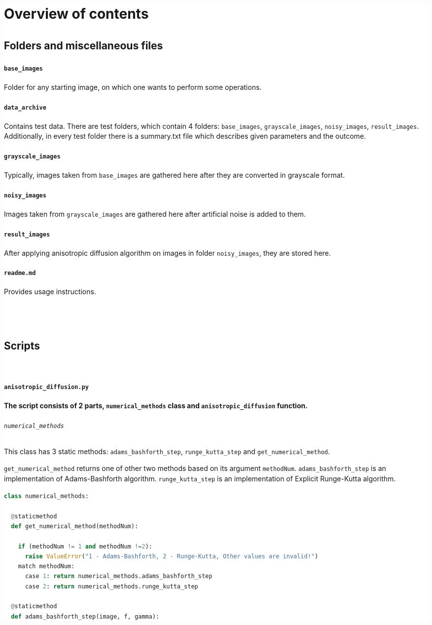 # Overview of contents  


## Folders and miscellaneous files  


#### `base_images`

Folder for any starting image, on which one wants to perform some operations. 

#### `data_archive`

Contains test data. There are test folders, which contain 4 folders: `base_images`, `grayscale_images`, `noisy_images`, `result_images`.  Additionally, in every test folder there is a summary.txt file which describes given parameters and the outcome.

#### `grayscale_images`

Typically, images taken from `base_images` are gathered here after they are converted in grayscale format.

#### `noisy_images`

Images taken from `grayscale_images` are gathered here after artificial noise is added to them.

#### `result_images`

After applying anisotropic diffusion algorithm on images in folder `noisy_images`, they are stored here.

#### `readme.md`

Provides usage instructions.

<br>
<br>

## Scripts
<br>


#### `anisotropic_diffusion.py`

**The script consists of 2 parts, `numerical_methods` class and `anisotropic_diffusion` function.**

###### `numerical_methods`

This class has 3 static methods: `adams_bashforth_step`, `runge_kutta_step` and `get_numerical_method`.

`get_numerical_method` returns one of other two methods based on its argument `methodNum`.
`adams_bashforth_step` is an implementation of Adams-Bashforth algorithm.
`runge_kutta_step` is an implementation of Explicit Runge-Kutta algorithm.

```python
class numerical_methods:

  @staticmethod
  def get_numerical_method(methodNum):

    if (methodNum != 1 and methodNum !=2):
      raise ValueError("1 - Adams-Bashforth, 2 - Runge-Kutta, Other values are invalid!")
    match methodNum:
      case 1: return numerical_methods.adams_bashforth_step
      case 2: return numerical_methods.runge_kutta_step
      
  @staticmethod
  def adams_bashforth_step(image, f, gamma):
```